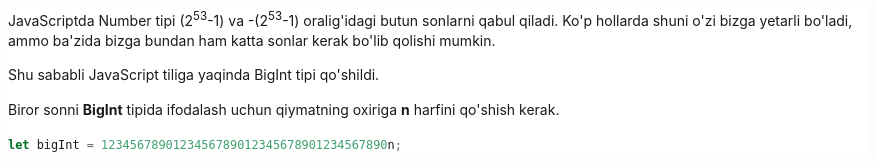 JavaScriptda Number tipi (2<sup>53</sup>-1) va -(2<sup>53</sup>-1) oralig'idagi butun sonlarni qabul qiladi.
Ko'p hollarda shuni o'zi bizga yetarli bo'ladi, ammo ba'zida bizga bundan ham katta sonlar kerak bo'lib qolishi mumkin.

Shu sababli JavaScript tiliga yaqinda BigInt tipi qo'shildi.

Biror sonni **BigInt** tipida ifodalash uchun qiymatning oxiriga **n** harfini qo'shish kerak.

```js
let bigInt = 1234567890123456789012345678901234567890n;
```
